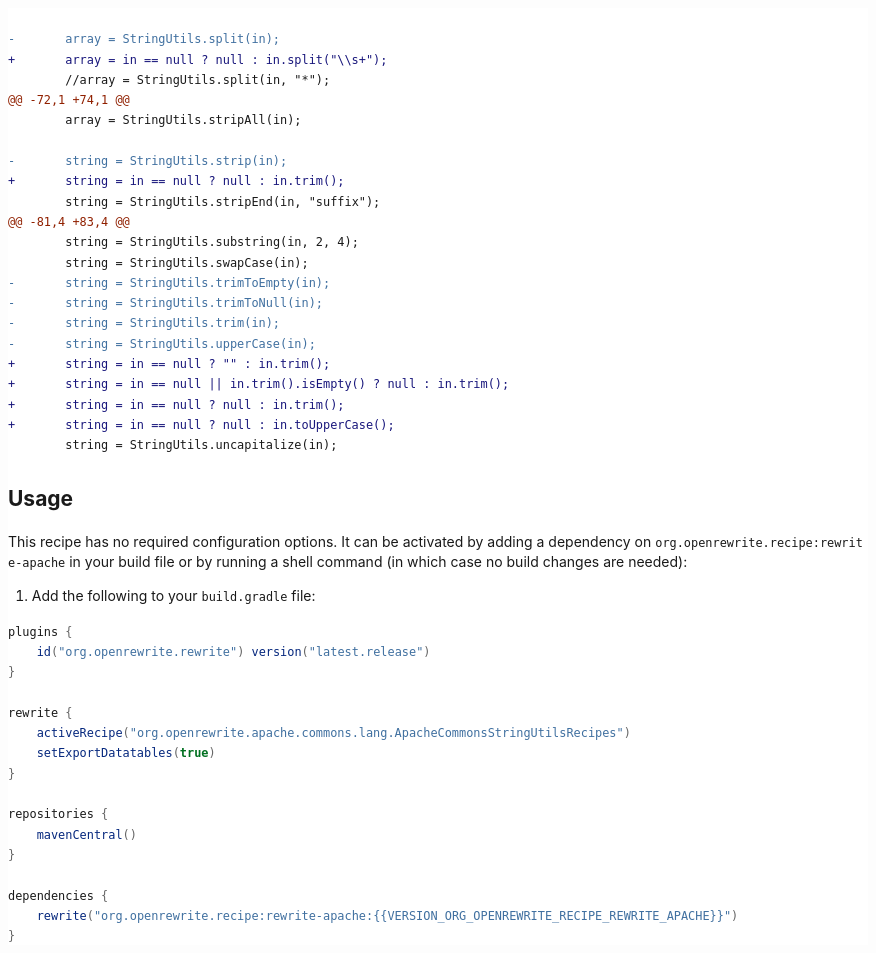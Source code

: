 ```diff

-       array = StringUtils.split(in);
+       array = in == null ? null : in.split("\\s+");
        //array = StringUtils.split(in, "*");
@@ -72,1 +74,1 @@
        array = StringUtils.stripAll(in);

-       string = StringUtils.strip(in);
+       string = in == null ? null : in.trim();
        string = StringUtils.stripEnd(in, "suffix");
@@ -81,4 +83,4 @@
        string = StringUtils.substring(in, 2, 4);
        string = StringUtils.swapCase(in);
-       string = StringUtils.trimToEmpty(in);
-       string = StringUtils.trimToNull(in);
-       string = StringUtils.trim(in);
-       string = StringUtils.upperCase(in);
+       string = in == null ? "" : in.trim();
+       string = in == null || in.trim().isEmpty() ? null : in.trim();
+       string = in == null ? null : in.trim();
+       string = in == null ? null : in.toUpperCase();
        string = StringUtils.uncapitalize(in);
```
</TabItem>
</Tabs>


## Usage

This recipe has no required configuration options. It can be activated by adding a dependency on `org.openrewrite.recipe:rewrite-apache` in your build file or by running a shell command (in which case no build changes are needed):
<Tabs groupId="projectType">
<TabItem value="gradle" label="Gradle">

1. Add the following to your `build.gradle` file:

```groovy title="build.gradle"
plugins {
    id("org.openrewrite.rewrite") version("latest.release")
}

rewrite {
    activeRecipe("org.openrewrite.apache.commons.lang.ApacheCommonsStringUtilsRecipes")
    setExportDatatables(true)
}

repositories {
    mavenCentral()
}

dependencies {
    rewrite("org.openrewrite.recipe:rewrite-apache:{{VERSION_ORG_OPENREWRITE_RECIPE_REWRITE_APACHE}}")
}
```
